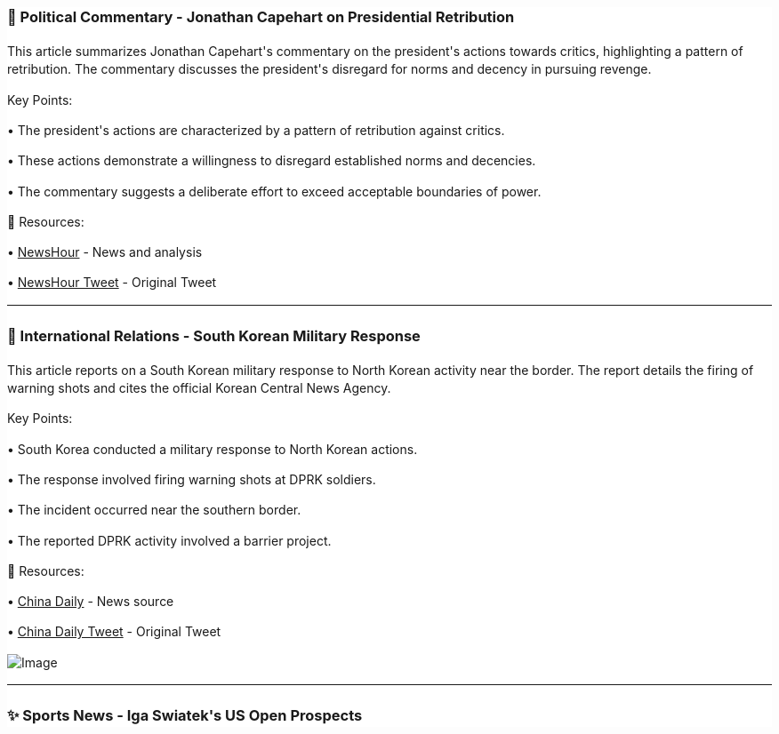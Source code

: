 ### 🤖 Political Commentary - Jonathan Capehart on Presidential Retribution

This article summarizes Jonathan Capehart's commentary on the president's actions towards critics, highlighting a pattern of retribution.  The commentary discusses the president's disregard for norms and decency in pursuing revenge.

Key Points:

•  The president's actions are characterized by a pattern of retribution against critics.


•  These actions demonstrate a willingness to disregard established norms and decencies.


•  The commentary suggests a deliberate effort to exceed acceptable boundaries of power.


🔗 Resources:

• [NewsHour](https://x.com/NewsHour) - News and analysis


• [NewsHour Tweet](https://x.com/NewsHour/status/1959095762131808495) - Original Tweet



---

### 🤖 International Relations - South Korean Military Response

This article reports on a South Korean military response to North Korean activity near the border.  The report details the firing of warning shots and cites the official Korean Central News Agency.

Key Points:

• South Korea conducted a military response to North Korean actions.


•  The response involved firing warning shots at DPRK soldiers.


• The incident occurred near the southern border.


• The reported DPRK activity involved a barrier project.


🔗 Resources:

• [China Daily](https://x.com/ChinaDaily) - News source


• [China Daily Tweet](https://x.com/ChinaDaily/status/1959088209402765462) - Original Tweet


![Image](https://pbs.twimg.com/media/GzASBhcaQAAiHc7?format=jpg&name=small)


---

### ✨ Sports News - Iga Swiatek's US Open Prospects
